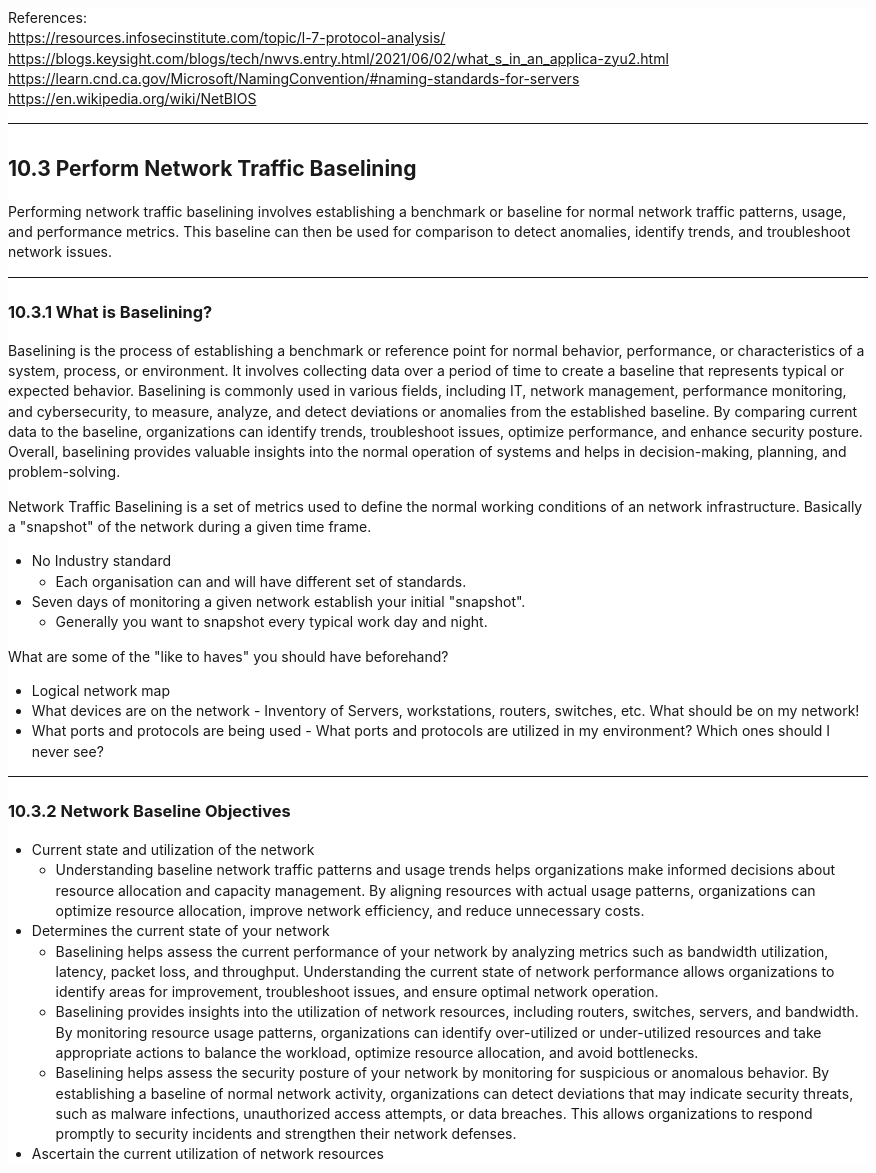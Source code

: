 References:  
https://resources.infosecinstitute.com/topic/l-7-protocol-analysis/  
https://blogs.keysight.com/blogs/tech/nwvs.entry.html/2021/06/02/what_s_in_an_applica-zyu2.html  
https://learn.cnd.ca.gov/Microsoft/NamingConvention/#naming-standards-for-servers  
https://en.wikipedia.org/wiki/NetBIOS


---
## 10.3 Perform Network Traffic Baselining
Performing network traffic baselining involves establishing a benchmark or baseline for normal network traffic patterns, usage, and performance metrics. This baseline can then be used for comparison to detect anomalies, identify trends, and troubleshoot network issues.


---
### 10.3.1 What is Baselining?
Baselining is the process of establishing a benchmark or reference point for normal behavior, performance, or characteristics of a system, process, or environment. It involves collecting data over a period of time to create a baseline that represents typical or expected behavior. Baselining is commonly used in various fields, including IT, network management, performance monitoring, and cybersecurity, to measure, analyze, and detect deviations or anomalies from the established baseline. By comparing current data to the baseline, organizations can identify trends, troubleshoot issues, optimize performance, and enhance security posture. Overall, baselining provides valuable insights into the normal operation of systems and helps in decision-making, planning, and problem-solving.

Network Traffic Baselining is a set of metrics used to define the normal working conditions of an network infrastructure. Basically a "snapshot" of the network during a given time frame.

- No Industry standard
  - Each organisation can and will have different set of standards.
- Seven days of monitoring a given network establish your initial "snapshot".
  - Generally you want to snapshot every typical work day and night.

What are some of the "like to haves" you should have beforehand?
- Logical network map
- What devices are on the network - Inventory of Servers, workstations, routers, switches, etc. What should be on my network!
- What ports and protocols are being used - What ports and protocols are utilized in my environment? Which ones should I never see?


---
### 10.3.2 Network Baseline Objectives
- Current state and utilization of the network
  - Understanding baseline network traffic patterns and usage trends helps organizations make informed decisions about resource allocation and capacity management. By aligning resources with actual usage patterns, organizations can optimize resource allocation, improve network efficiency, and reduce unnecessary costs.
- Determines the current state of your network
  - Baselining helps assess the current performance of your network by analyzing metrics such as bandwidth utilization, latency, packet loss, and throughput. Understanding the current state of network performance allows organizations to identify areas for improvement, troubleshoot issues, and ensure optimal network operation.
  - Baselining provides insights into the utilization of network resources, including routers, switches, servers, and bandwidth. By monitoring resource usage patterns, organizations can identify over-utilized or under-utilized resources and take appropriate actions to balance the workload, optimize resource allocation, and avoid bottlenecks.
  - Baselining helps assess the security posture of your network by monitoring for suspicious or anomalous behavior. By establishing a baseline of normal network activity, organizations can detect deviations that may indicate security threats, such as malware infections, unauthorized access attempts, or data breaches. This allows organizations to respond promptly to security incidents and strengthen their network defenses.
- Ascertain the current utilization of network resources